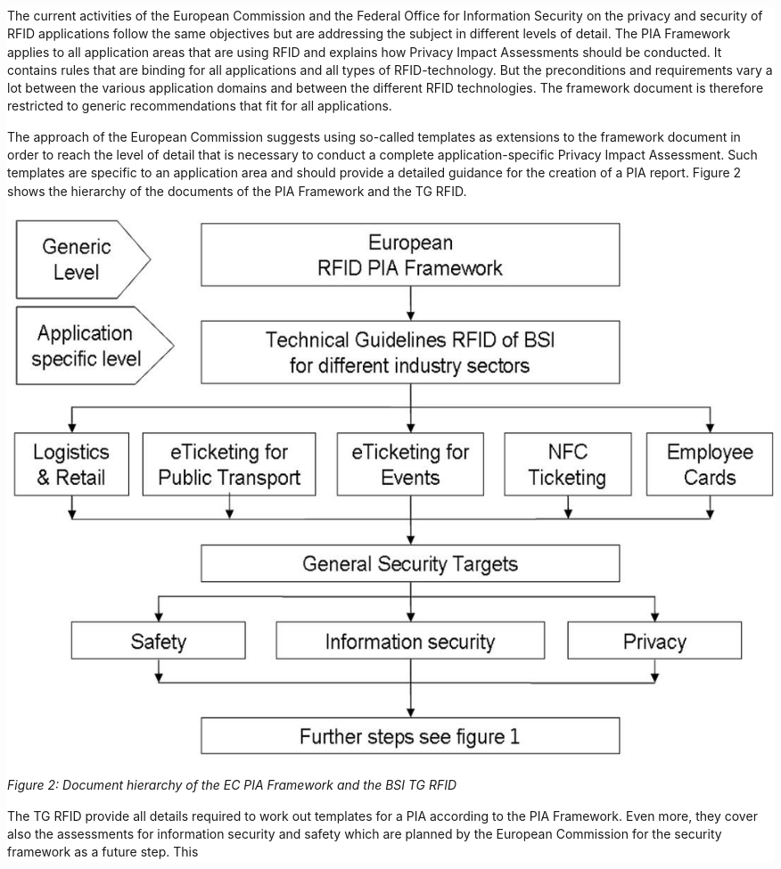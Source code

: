 The current activities of the European Commission and the Federal Office for Information Security on the privacy and security of RFID applications follow the same objectives but are addressing the subject in different levels of detail. The PIA Framework applies to all application areas that are using RFID and explains how Privacy Impact Assessments should be conducted. It contains rules that are binding for all applications and all types of RFID-technology. But the preconditions and requirements vary a lot between the various application domains and between the different RFID technologies. The framework document is therefore restricted to generic recommendations that fit for all applications.

The approach of the European Commission suggests using so-called templates as extensions to the framework document in order to reach the level of detail that is necessary to conduct a complete application-specific Privacy Impact Assessment. Such templates are specific to an application area and should provide a detailed guidance for the creation of a PIA report. Figure 2 shows the hierarchy of the documents of the PIA Framework and the TG RFID.

![](_page_15_Figure_4.jpeg)

*Figure 2: Document hierarchy of the EC PIA Framework and the BSI TG RFID*

The TG RFID provide all details required to work out templates for a PIA according to the PIA Framework. Even more, they cover also the assessments for information security and safety which are planned by the European Commission for the security framework as a future step. This
